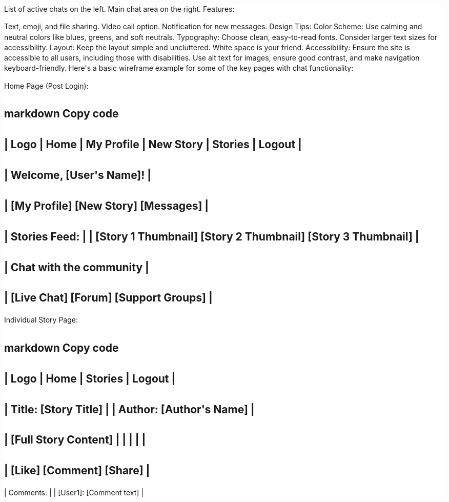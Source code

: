 List of active chats on the left.
Main chat area on the right.
Features:

Text, emoji, and file sharing.
Video call option.
Notification for new messages.
Design Tips:
Color Scheme: Use calming and neutral colors like blues, greens, and soft neutrals.
Typography: Choose clean, easy-to-read fonts. Consider larger text sizes for accessibility.
Layout: Keep the layout simple and uncluttered. White space is your friend.
Accessibility: Ensure the site is accessible to all users, including those with disabilities. Use alt text for images, ensure good contrast, and make navigation keyboard-friendly.
Here's a basic wireframe example for some of the key pages with chat functionality:

Home Page (Post Login):

markdown
Copy code
--------------------------------------------------------
| Logo | Home | My Profile | New Story | Stories | Logout |
--------------------------------------------------------
| Welcome, [User's Name]!                                |
--------------------------------------------------------
| [My Profile] [New Story] [Messages]                    |
--------------------------------------------------------
| Stories Feed:                                          |
| [Story 1 Thumbnail] [Story 2 Thumbnail] [Story 3 Thumbnail] |
--------------------------------------------------------
| Chat with the community                                |
--------------------------------------------------------
| [Live Chat] [Forum] [Support Groups]                   |
--------------------------------------------------------
Individual Story Page:

markdown
Copy code
--------------------------------------------------------
| Logo | Home | Stories | Logout |
--------------------------------------------------------
| Title: [Story Title]                                   |
| Author: [Author's Name]                                |
--------------------------------------------------------
| [Full Story Content]                                   |
|                                                       |
|                                                       |
--------------------------------------------------------
| [Like] [Comment] [Share]                               |
--------------------------------------------------------
| Comments:                                              |
| [User1]: [Comment text]                                |